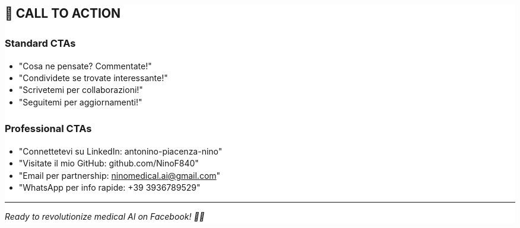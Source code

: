 
## 🔗 **CALL TO ACTION**

### Standard CTAs
- "Cosa ne pensate? Commentate!"
- "Condividete se trovate interessante!"
- "Scrivetemi per collaborazioni!"
- "Seguitemi per aggiornamenti!"

### Professional CTAs
- "Connettetevi su LinkedIn: antonino-piacenza-nino"
- "Visitate il mio GitHub: github.com/NinoF840"
- "Email per partnership: ninomedical.ai@gmail.com"
- "WhatsApp per info rapide: +39 3936789529"

---

*Ready to revolutionize medical AI on Facebook! 🚀📘*
